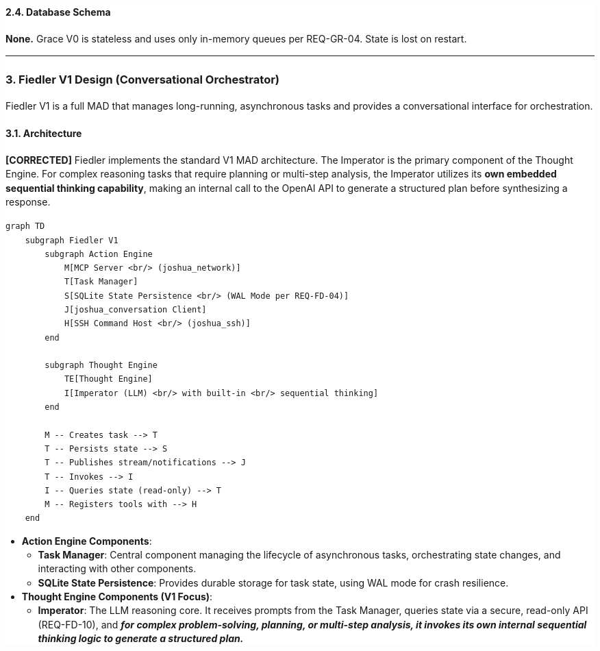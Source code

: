 #### **2.4. Database Schema**

**None.** Grace V0 is stateless and uses only in-memory queues per REQ-GR-04. State is lost on restart.

---

### **3. Fiedler V1 Design (Conversational Orchestrator)**

Fiedler V1 is a full MAD that manages long-running, asynchronous tasks and provides a conversational interface for orchestration.

#### **3.1. Architecture**

**[CORRECTED]** Fiedler implements the standard V1 MAD architecture. The Imperator is the primary component of the Thought Engine. For complex reasoning tasks that require planning or multi-step analysis, the Imperator utilizes its **own embedded sequential thinking capability**, making an internal call to the OpenAI API to generate a structured plan before synthesizing a response.

```mermaid
graph TD
    subgraph Fiedler V1
        subgraph Action Engine
            M[MCP Server <br/> (joshua_network)]
            T[Task Manager]
            S[SQLite State Persistence <br/> (WAL Mode per REQ-FD-04)]
            J[joshua_conversation Client]
            H[SSH Command Host <br/> (joshua_ssh)]
        end

        subgraph Thought Engine
            TE[Thought Engine]
            I[Imperator (LLM) <br/> with built-in <br/> sequential thinking]
        end

        M -- Creates task --> T
        T -- Persists state --> S
        T -- Publishes stream/notifications --> J
        T -- Invokes --> I
        I -- Queries state (read-only) --> T
        M -- Registers tools with --> H
    end
```
*   **Action Engine Components**:
    *   **Task Manager**: Central component managing the lifecycle of asynchronous tasks, orchestrating state changes, and interacting with other components.
    *   **SQLite State Persistence**: Provides durable storage for task state, using WAL mode for crash resilience.
*   **Thought Engine Components (V1 Focus)**:
    *   **Imperator**: The LLM reasoning core. It receives prompts from the Task Manager, queries state via a secure, read-only API (REQ-FD-10), and ***for complex problem-solving, planning, or multi-step analysis, it invokes its own internal sequential thinking logic to generate a structured plan.***
